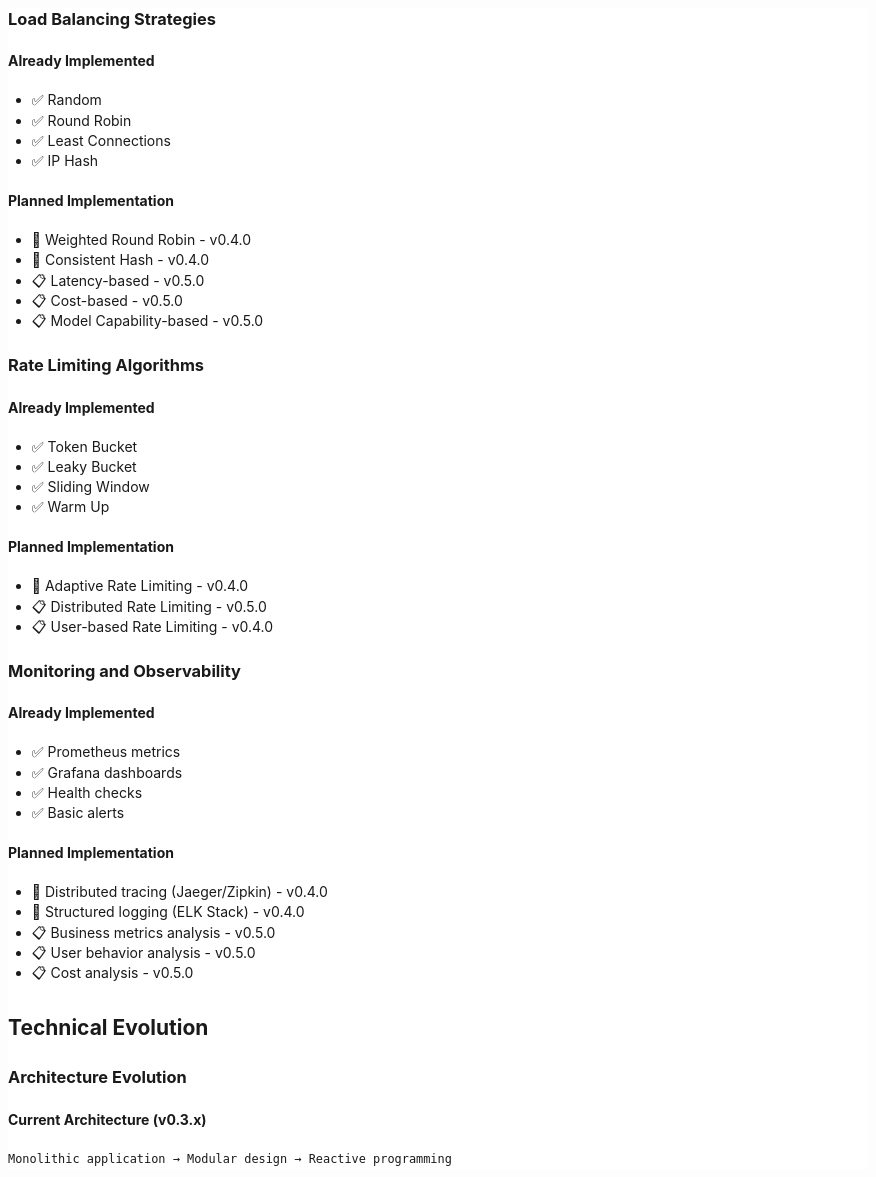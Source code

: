 ### Load Balancing Strategies

#### Already Implemented
- ✅ Random
- ✅ Round Robin
- ✅ Least Connections
- ✅ IP Hash

#### Planned Implementation
- 🔄 Weighted Round Robin - v0.4.0
- 🔄 Consistent Hash - v0.4.0
- 📋 Latency-based - v0.5.0
- 📋 Cost-based - v0.5.0
- 📋 Model Capability-based - v0.5.0

### Rate Limiting Algorithms

#### Already Implemented
- ✅ Token Bucket
- ✅ Leaky Bucket
- ✅ Sliding Window
- ✅ Warm Up

#### Planned Implementation
- 🔄 Adaptive Rate Limiting - v0.4.0
- 📋 Distributed Rate Limiting - v0.5.0
- 📋 User-based Rate Limiting - v0.4.0

### Monitoring and Observability

#### Already Implemented
- ✅ Prometheus metrics
- ✅ Grafana dashboards
- ✅ Health checks
- ✅ Basic alerts

#### Planned Implementation
- 🔄 Distributed tracing (Jaeger/Zipkin) - v0.4.0
- 🔄 Structured logging (ELK Stack) - v0.4.0
- 📋 Business metrics analysis - v0.5.0
- 📋 User behavior analysis - v0.5.0
- 📋 Cost analysis - v0.5.0

## Technical Evolution

### Architecture Evolution

#### Current Architecture (v0.3.x)
```
Monolithic application → Modular design → Reactive programming
```
